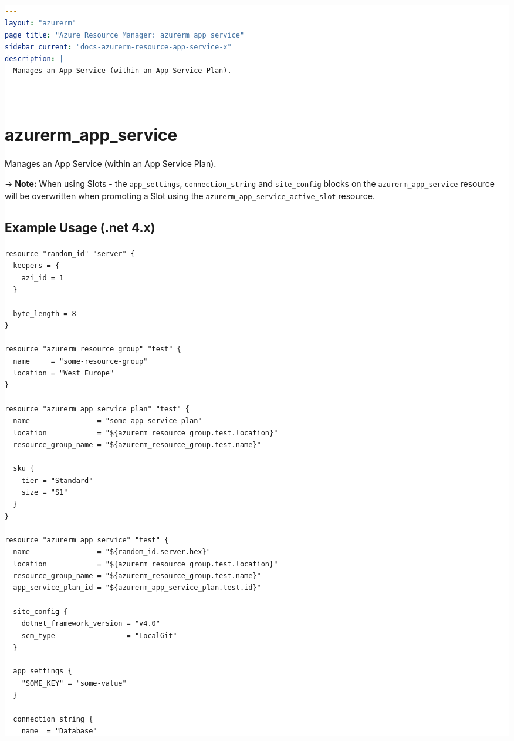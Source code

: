 ```yaml
---
layout: "azurerm"
page_title: "Azure Resource Manager: azurerm_app_service"
sidebar_current: "docs-azurerm-resource-app-service-x"
description: |-
  Manages an App Service (within an App Service Plan).

---
```


# azurerm_app_service

Manages an App Service (within an App Service Plan).

-> **Note:** When using Slots - the `app_settings`, `connection_string` and `site_config` blocks on the `azurerm_app_service` resource will be overwritten when promoting a Slot using the `azurerm_app_service_active_slot` resource.

## Example Usage (.net 4.x)

```hcl
resource "random_id" "server" {
  keepers = {
    azi_id = 1
  }

  byte_length = 8
}

resource "azurerm_resource_group" "test" {
  name     = "some-resource-group"
  location = "West Europe"
}

resource "azurerm_app_service_plan" "test" {
  name                = "some-app-service-plan"
  location            = "${azurerm_resource_group.test.location}"
  resource_group_name = "${azurerm_resource_group.test.name}"

  sku {
    tier = "Standard"
    size = "S1"
  }
}

resource "azurerm_app_service" "test" {
  name                = "${random_id.server.hex}"
  location            = "${azurerm_resource_group.test.location}"
  resource_group_name = "${azurerm_resource_group.test.name}"
  app_service_plan_id = "${azurerm_app_service_plan.test.id}"

  site_config {
    dotnet_framework_version = "v4.0"
    scm_type                 = "LocalGit"
  }

  app_settings {
    "SOME_KEY" = "some-value"
  }

  connection_string {
    name  = "Database"
```